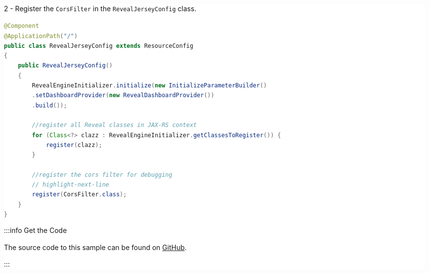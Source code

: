 2 - Register the `CorsFilter` in the `RevealJerseyConfig` class.

```java title="RevealJerseyConfig.java"
@Component
@ApplicationPath("/")
public class RevealJerseyConfig extends ResourceConfig 
{
    public RevealJerseyConfig()
    {
        RevealEngineInitializer.initialize(new InitializeParameterBuilder()
        .setDashboardProvider(new RevealDashboardProvider())
        .build());
        
        //register all Reveal classes in JAX-RS context
        for (Class<?> clazz : RevealEngineInitializer.getClassesToRegister()) {
        	register(clazz);
        }

        //register the cors filter for debugging
        // highlight-next-line
        register(CorsFilter.class);  
    }
}
```

:::info Get the Code

The source code to this sample can be found on [GitHub](https://github.com/RevealBi/sdk-samples-javascript/tree/main/01-GettingStarted/server/spring-boot-jersey).

:::